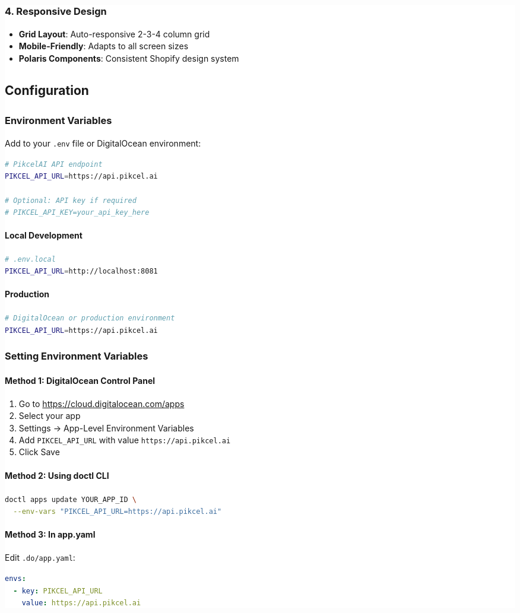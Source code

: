 ### 4. Responsive Design
- **Grid Layout**: Auto-responsive 2-3-4 column grid
- **Mobile-Friendly**: Adapts to all screen sizes
- **Polaris Components**: Consistent Shopify design system

## Configuration

### Environment Variables

Add to your `.env` file or DigitalOcean environment:

```bash
# PikcelAI API endpoint
PIKCEL_API_URL=https://api.pikcel.ai

# Optional: API key if required
# PIKCEL_API_KEY=your_api_key_here
```

#### Local Development
```bash
# .env.local
PIKCEL_API_URL=http://localhost:8081
```

#### Production
```bash
# DigitalOcean or production environment
PIKCEL_API_URL=https://api.pikcel.ai
```

### Setting Environment Variables

#### Method 1: DigitalOcean Control Panel
1. Go to https://cloud.digitalocean.com/apps
2. Select your app
3. Settings → App-Level Environment Variables
4. Add `PIKCEL_API_URL` with value `https://api.pikcel.ai`
5. Click Save

#### Method 2: Using doctl CLI
```bash
doctl apps update YOUR_APP_ID \
  --env-vars "PIKCEL_API_URL=https://api.pikcel.ai"
```

#### Method 3: In app.yaml
Edit `.do/app.yaml`:
```yaml
envs:
  - key: PIKCEL_API_URL
    value: https://api.pikcel.ai
```

